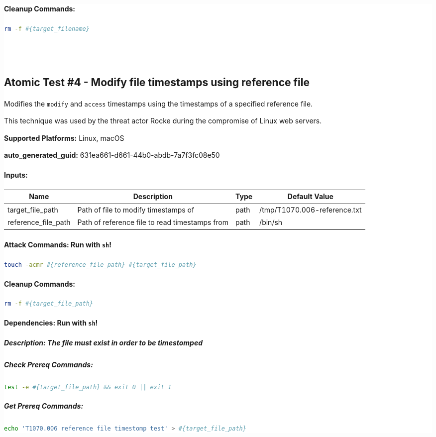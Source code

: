 #### Cleanup Commands:
```sh
rm -f #{target_filename}
```





<br/>
<br/>

## Atomic Test #4 - Modify file timestamps using reference file
Modifies the `modify` and `access` timestamps using the timestamps of a specified reference file.

This technique was used by the threat actor Rocke during the compromise of Linux web servers.

**Supported Platforms:** Linux, macOS


**auto_generated_guid:** 631ea661-d661-44b0-abdb-7a7f3fc08e50





#### Inputs:
| Name | Description | Type | Default Value |
|------|-------------|------|---------------|
| target_file_path | Path of file to modify timestamps of | path | /tmp/T1070.006-reference.txt|
| reference_file_path | Path of reference file to read timestamps from | path | /bin/sh|


#### Attack Commands: Run with `sh`! 


```sh
touch -acmr #{reference_file_path} #{target_file_path}
```

#### Cleanup Commands:
```sh
rm -f #{target_file_path}
```



#### Dependencies:  Run with `sh`!
##### Description: The file must exist in order to be timestomped
##### Check Prereq Commands:
```sh
test -e #{target_file_path} && exit 0 || exit 1
```
##### Get Prereq Commands:
```sh
echo 'T1070.006 reference file timestomp test' > #{target_file_path}
```
